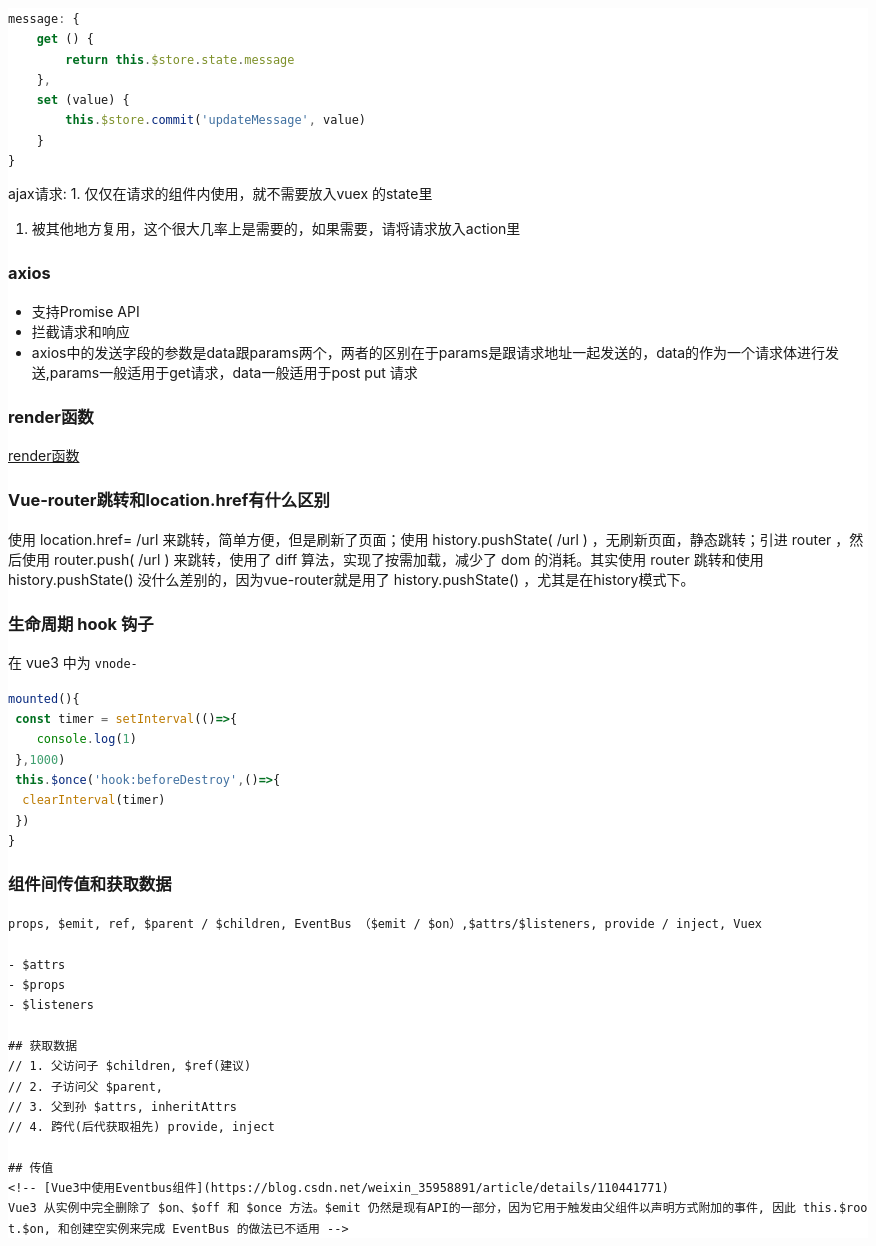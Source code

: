 ```js
message: {
    get () {
        return this.$store.state.message
    },
    set (value) {
        this.$store.commit('updateMessage', value)
    }
}
```

ajax请求: 1. 仅仅在请求的组件内使用，就不需要放入vuex 的state里
1. 被其他地方复用，这个很大几率上是需要的，如果需要，请将请求放入action里

### axios

- 支持Promise API
- 拦截请求和响应
- axios中的发送字段的参数是data跟params两个，两者的区别在于params是跟请求地址一起发送的，data的作为一个请求体进行发送,params一般适用于get请求，data一般适用于post put 请求

### render函数

[render函数](https://www.jianshu.com/p/7508d2a114d3)

### Vue-router跳转和location.href有什么区别

使用 location.href= /url 来跳转，简单方便，但是刷新了页面；使用 history.pushState( /url ) ，无刷新页面，静态跳转；引进 router ，然后使用 router.push( /url ) 来跳转，使用了 diff 算法，实现了按需加载，减少了 dom 的消耗。其实使用 router 跳转和使用 history.pushState() 没什么差别的，因为vue-router就是用了 history.pushState() ，尤其是在history模式下。

### 生命周期 hook 钩子

在 vue3 中为 `vnode-`

```js
mounted(){
 const timer = setInterval(()=>{
    console.log(1)
 },1000)
 this.$once('hook:beforeDestroy',()=>{
  clearInterval(timer)
 })
}
```

### 组件间传值和获取数据

```vue
props, $emit, ref, $parent / $children, EventBus （$emit / $on）,$attrs/$listeners, provide / inject, Vuex

- $attrs
- $props
- $listeners

## 获取数据
// 1. 父访问子 $children, $ref(建议)
// 2. 子访问父 $parent,
// 3. 父到孙 $attrs, inheritAttrs
// 4. 跨代(后代获取祖先) provide, inject

## 传值
<!-- [Vue3中使用Eventbus组件](https://blog.csdn.net/weixin_35958891/article/details/110441771)
Vue3 从实例中完全删除了 $on、$off 和 $once 方法。$emit 仍然是现有API的一部分，因为它用于触发由父组件以声明方式附加的事件, 因此 this.$root.$on, 和创建空实例来完成 EventBus 的做法已不适用 -->
```